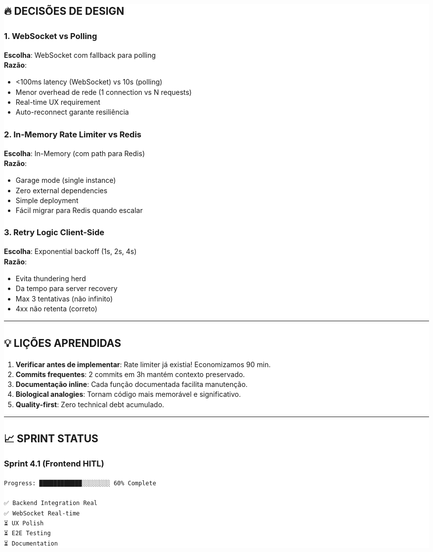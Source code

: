 ## 🔥 DECISÕES DE DESIGN

### 1. WebSocket vs Polling
**Escolha**: WebSocket com fallback para polling  
**Razão**:
- <100ms latency (WebSocket) vs 10s (polling)
- Menor overhead de rede (1 connection vs N requests)
- Real-time UX requirement
- Auto-reconnect garante resiliência

### 2. In-Memory Rate Limiter vs Redis
**Escolha**: In-Memory (com path para Redis)  
**Razão**:
- Garage mode (single instance)
- Zero external dependencies
- Simple deployment
- Fácil migrar para Redis quando escalar

### 3. Retry Logic Client-Side
**Escolha**: Exponential backoff (1s, 2s, 4s)  
**Razão**:
- Evita thundering herd
- Da tempo para server recovery
- Max 3 tentativas (não infinito)
- 4xx não retenta (correto)

---

## 💡 LIÇÕES APRENDIDAS

1. **Verificar antes de implementar**: Rate limiter já existia! Economizamos 90 min.
2. **Commits frequentes**: 2 commits em 3h mantém contexto preservado.
3. **Documentação inline**: Cada função documentada facilita manutenção.
4. **Biological analogies**: Tornam código mais memorável e significativo.
5. **Quality-first**: Zero technical debt acumulado.

---

## 📈 SPRINT STATUS

### Sprint 4.1 (Frontend HITL)
```
Progress: ████████████░░░░░░░░ 60% Complete

✅ Backend Integration Real
✅ WebSocket Real-time
⏳ UX Polish
⏳ E2E Testing
⏳ Documentation
```
